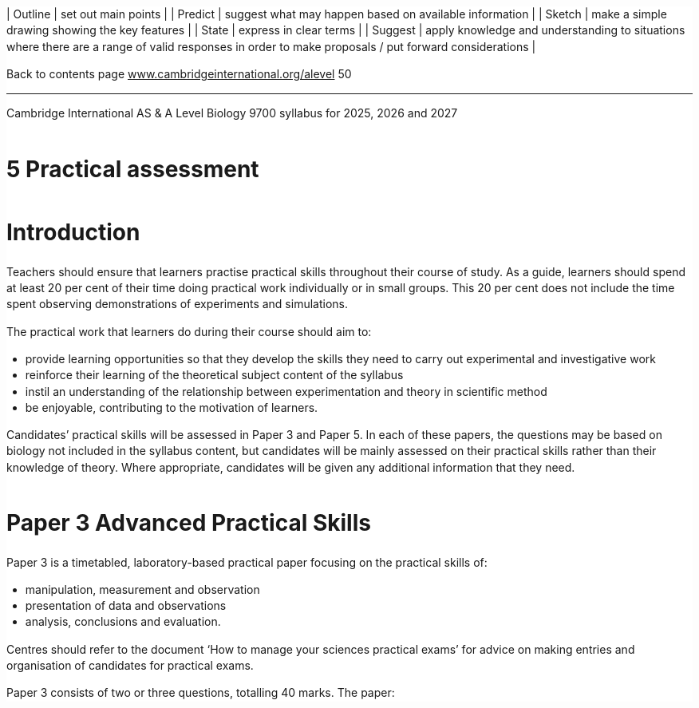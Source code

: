 | Outline      | set out main points                                                                                                                                |
| Predict      | suggest what may happen based on available information                                                                                             |
| Sketch       | make a simple drawing showing the key features                                                                                                     |
| State        | express in clear terms                                                                                                                             |
| Suggest      | apply knowledge and understanding to situations where there are a range of valid responses in order to make proposals / put forward considerations |

Back to contents page www.cambridgeinternational.org/alevel  50



---

Cambridge International AS &#x26; A Level Biology 9700 syllabus for 2025, 2026 and 2027

# 5 Practical assessment

# Introduction

Teachers should ensure that learners practise practical skills throughout their course of study. As a guide, learners should spend at least 20 per cent of their time doing practical work individually or in small groups. This 20 per cent does not include the time spent observing demonstrations of experiments and simulations.

The practical work that learners do during their course should aim to:

- provide learning opportunities so that they develop the skills they need to carry out experimental and investigative work
- reinforce their learning of the theoretical subject content of the syllabus
- instil an understanding of the relationship between experimentation and theory in scientific method
- be enjoyable, contributing to the motivation of learners.

Candidates’ practical skills will be assessed in Paper 3 and Paper 5. In each of these papers, the questions may be based on biology not included in the syllabus content, but candidates will be mainly assessed on their practical skills rather than their knowledge of theory. Where appropriate, candidates will be given any additional information that they need.

# Paper 3 Advanced Practical Skills

Paper 3 is a timetabled, laboratory-based practical paper focusing on the practical skills of:

- manipulation, measurement and observation
- presentation of data and observations
- analysis, conclusions and evaluation.

Centres should refer to the document ‘How to manage your sciences practical exams’ for advice on making entries and organisation of candidates for practical exams.

Paper 3 consists of two or three questions, totalling 40 marks. The paper:
